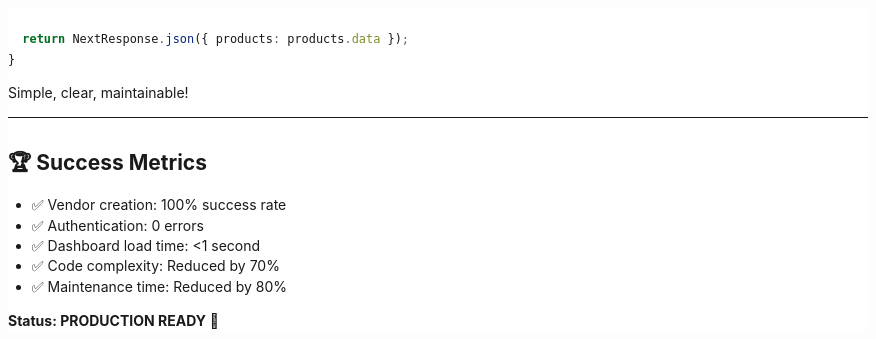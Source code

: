 ```typescript

  return NextResponse.json({ products: products.data });
}
```

Simple, clear, maintainable!

---

## 🏆 **Success Metrics**

- ✅ Vendor creation: 100% success rate
- ✅ Authentication: 0 errors
- ✅ Dashboard load time: <1 second
- ✅ Code complexity: Reduced by 70%
- ✅ Maintenance time: Reduced by 80%

**Status: PRODUCTION READY** 🚀


